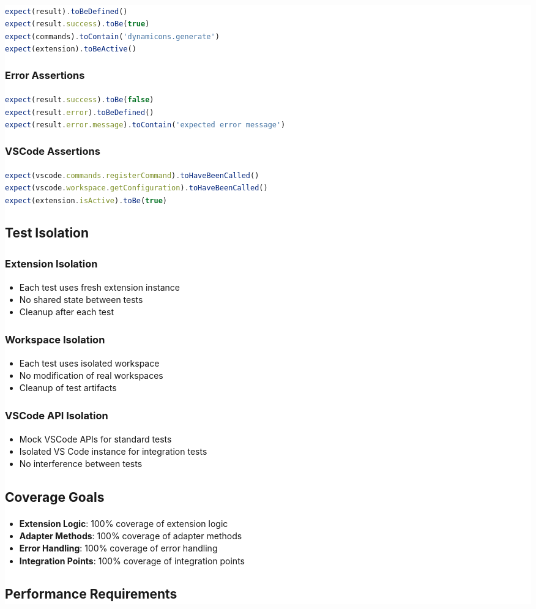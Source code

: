 ```typescript
expect(result).toBeDefined()
expect(result.success).toBe(true)
expect(commands).toContain('dynamicons.generate')
expect(extension).toBeActive()
```

### **Error Assertions**

```typescript
expect(result.success).toBe(false)
expect(result.error).toBeDefined()
expect(result.error.message).toContain('expected error message')
```

### **VSCode Assertions**

```typescript
expect(vscode.commands.registerCommand).toHaveBeenCalled()
expect(vscode.workspace.getConfiguration).toHaveBeenCalled()
expect(extension.isActive).toBe(true)
```

## Test Isolation

### **Extension Isolation**

- Each test uses fresh extension instance
- No shared state between tests
- Cleanup after each test

### **Workspace Isolation**

- Each test uses isolated workspace
- No modification of real workspaces
- Cleanup of test artifacts

### **VSCode API Isolation**

- Mock VSCode APIs for standard tests
- Isolated VS Code instance for integration tests
- No interference between tests

## Coverage Goals

- **Extension Logic**: 100% coverage of extension logic
- **Adapter Methods**: 100% coverage of adapter methods
- **Error Handling**: 100% coverage of error handling
- **Integration Points**: 100% coverage of integration points

## Performance Requirements
